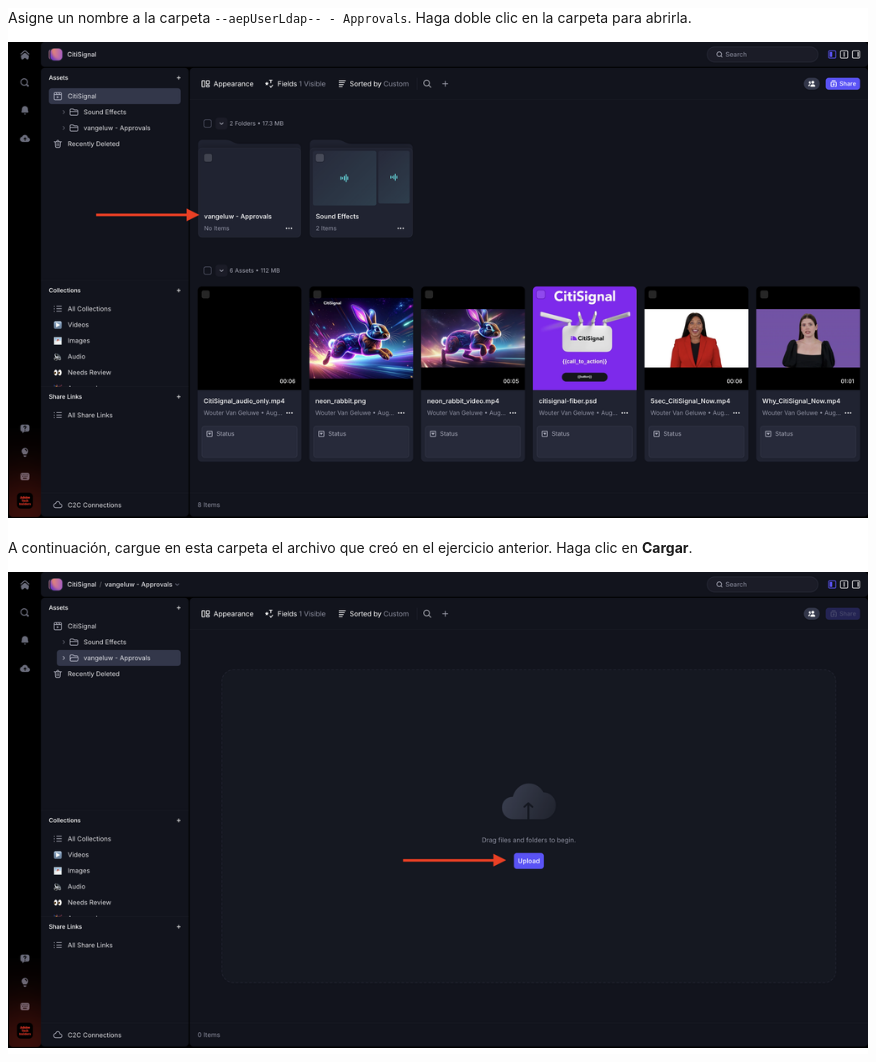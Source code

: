 Asigne un nombre a la carpeta `--aepUserLdap-- - Approvals`. Haga doble clic en la carpeta para abrirla.

![Frame.io](./images/frameioappr2.png)

A continuación, cargue en esta carpeta el archivo que creó en el ejercicio anterior. Haga clic en **Cargar**.

![Frame.io](./images/frameioappr3.png)
